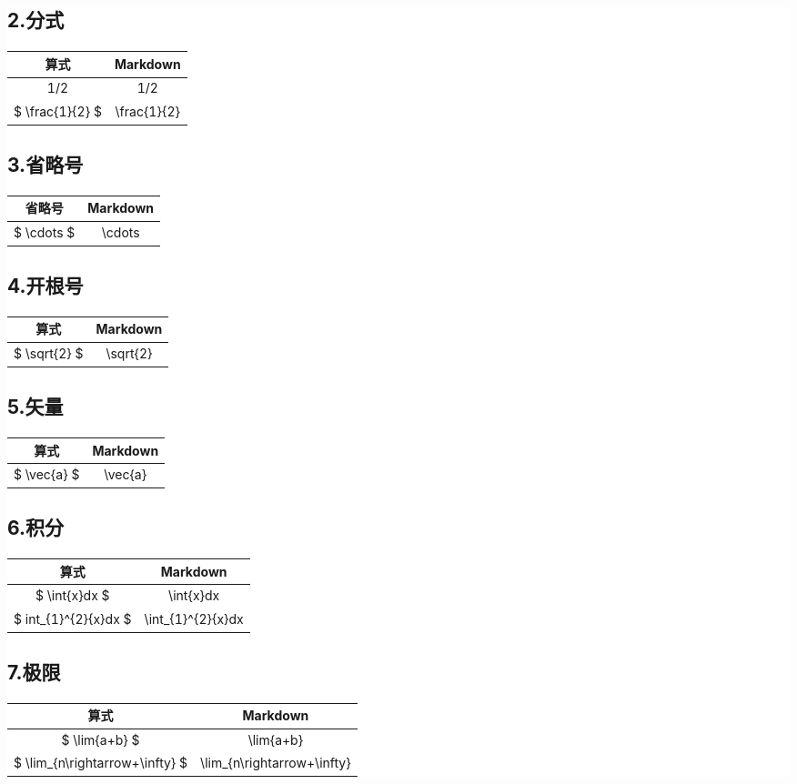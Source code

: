 
## 2.分式

|      算式       |  Markdown   |
| :-------------: | :---------: |
|       1/2       |     1/2     |
| $ \frac{1}{2} $ | \frac{1}{2} |




## 3.省略号

|   省略号   | Markdown |
| :--------: | :------: |
| $ \cdots $ |  \cdots​  |



## 4.开根号

|     算式     | Markdown |
| :----------: | :------: |
| $ \sqrt{2} $ | \sqrt{2} |



## 5.矢量

|    算式     | Markdown |
| :---------: | :------: |
| $ \vec{a} $ | \vec{a}  |



## 6.积分

|         算式         |     Markdown      |
| :------------------: | :---------------: |
|    $ \int{x}dx $     |     \int{x}dx     |
| $ int_{1}^{2}{x}dx $ | \int_{1}^{2}{x}dx |



## 7.极限

|              算式              |          Markdown          |
| :----------------------------: | :------------------------: |
|         $ \lim{a+b} $          |         \lim{a+b}          |
| $ \lim_{n\rightarrow+\infty} $ | \lim_{n\rightarrow+\infty} |
